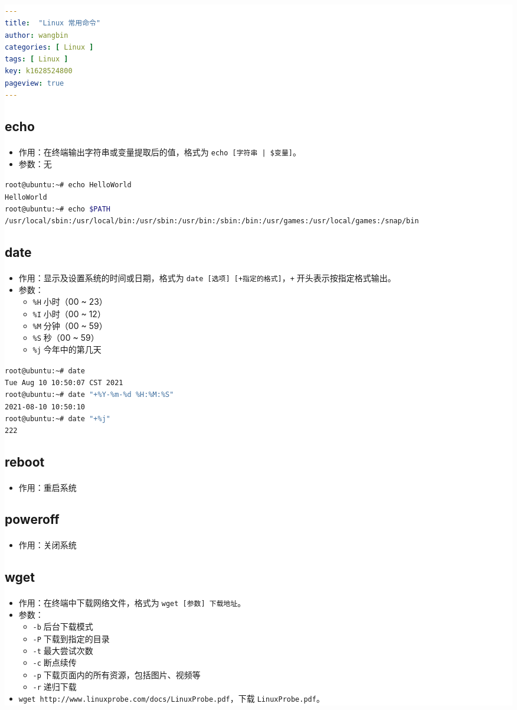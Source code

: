 ```yaml
---
title:  "Linux 常用命令"
author: wangbin
categories: [ Linux ]
tags: [ Linux ]
key: k1628524800
pageview: true
---
```


## echo
- 作用：在终端输出字符串或变量提取后的值，格式为 `echo [字符串 | $变量]`。
- 参数：无
```sh
root@ubuntu:~# echo HelloWorld
HelloWorld
root@ubuntu:~# echo $PATH
/usr/local/sbin:/usr/local/bin:/usr/sbin:/usr/bin:/sbin:/bin:/usr/games:/usr/local/games:/snap/bin
```

## date
- 作用：显示及设置系统的时间或日期，格式为 `date [选项] [+指定的格式]`，`+` 开头表示按指定格式输出。
- 参数：
    - `%H` 小时（00 ~ 23）
    - `%I` 小时（00 ~ 12）
    - `%M` 分钟（00 ~ 59）
    - `%S` 秒（00 ~ 59）
    - `%j` 今年中的第几天
```sh
root@ubuntu:~# date
Tue Aug 10 10:50:07 CST 2021
root@ubuntu:~# date "+%Y-%m-%d %H:%M:%S"
2021-08-10 10:50:10
root@ubuntu:~# date "+%j"
222
```

## reboot
- 作用：重启系统

## poweroff
- 作用：关闭系统

## wget
- 作用：在终端中下载网络文件，格式为 `wget [参数] 下载地址`。
- 参数：
    - `-b` 后台下载模式
    - `-P` 下载到指定的目录
    - `-t` 最大尝试次数
    - `-c` 断点续传
    - `-p` 下载页面内的所有资源，包括图片、视频等
    - `-r` 递归下载
- `wget http://www.linuxprobe.com/docs/LinuxProbe.pdf`，下载 `LinuxProbe.pdf`。
